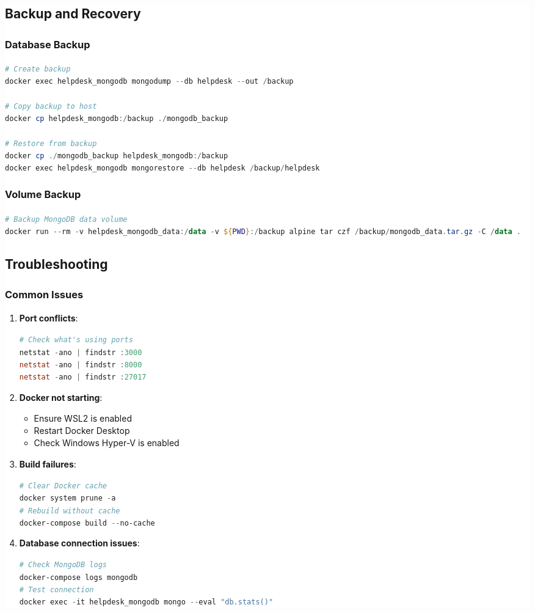 ## Backup and Recovery

### Database Backup

```powershell
# Create backup
docker exec helpdesk_mongodb mongodump --db helpdesk --out /backup

# Copy backup to host
docker cp helpdesk_mongodb:/backup ./mongodb_backup

# Restore from backup
docker cp ./mongodb_backup helpdesk_mongodb:/backup
docker exec helpdesk_mongodb mongorestore --db helpdesk /backup/helpdesk
```

### Volume Backup

```powershell
# Backup MongoDB data volume
docker run --rm -v helpdesk_mongodb_data:/data -v ${PWD}:/backup alpine tar czf /backup/mongodb_data.tar.gz -C /data .
```

## Troubleshooting

### Common Issues

1. **Port conflicts**:
   ```powershell
   # Check what's using ports
   netstat -ano | findstr :3000
   netstat -ano | findstr :8000
   netstat -ano | findstr :27017
   ```

2. **Docker not starting**:
   - Ensure WSL2 is enabled
   - Restart Docker Desktop
   - Check Windows Hyper-V is enabled

3. **Build failures**:
   ```powershell
   # Clear Docker cache
   docker system prune -a
   # Rebuild without cache
   docker-compose build --no-cache
   ```

4. **Database connection issues**:
   ```powershell
   # Check MongoDB logs
   docker-compose logs mongodb
   # Test connection
   docker exec -it helpdesk_mongodb mongo --eval "db.stats()"
   ```
